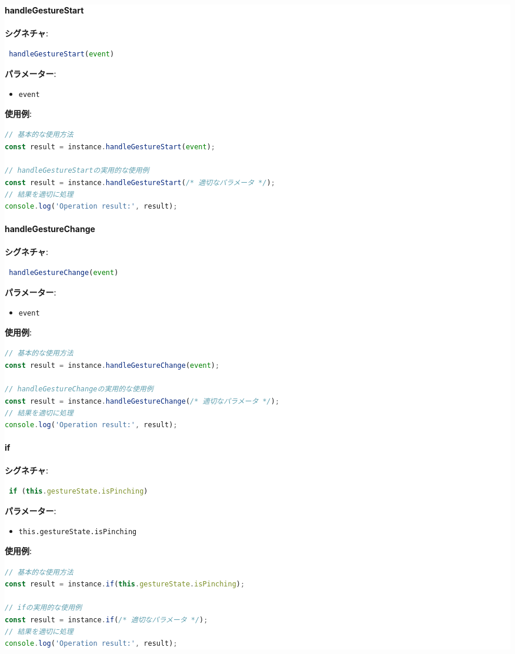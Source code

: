 #### handleGestureStart

**シグネチャ**:
```javascript
 handleGestureStart(event)
```

**パラメーター**:
- `event`

**使用例**:
```javascript
// 基本的な使用方法
const result = instance.handleGestureStart(event);

// handleGestureStartの実用的な使用例
const result = instance.handleGestureStart(/* 適切なパラメータ */);
// 結果を適切に処理
console.log('Operation result:', result);
```

#### handleGestureChange

**シグネチャ**:
```javascript
 handleGestureChange(event)
```

**パラメーター**:
- `event`

**使用例**:
```javascript
// 基本的な使用方法
const result = instance.handleGestureChange(event);

// handleGestureChangeの実用的な使用例
const result = instance.handleGestureChange(/* 適切なパラメータ */);
// 結果を適切に処理
console.log('Operation result:', result);
```

#### if

**シグネチャ**:
```javascript
 if (this.gestureState.isPinching)
```

**パラメーター**:
- `this.gestureState.isPinching`

**使用例**:
```javascript
// 基本的な使用方法
const result = instance.if(this.gestureState.isPinching);

// ifの実用的な使用例
const result = instance.if(/* 適切なパラメータ */);
// 結果を適切に処理
console.log('Operation result:', result);
```
